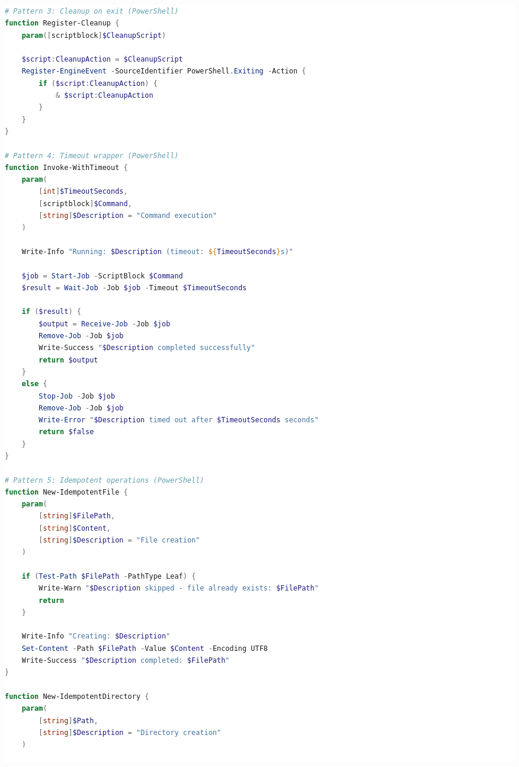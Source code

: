 ```powershell
# Pattern 3: Cleanup on exit (PowerShell)
function Register-Cleanup {
    param([scriptblock]$CleanupScript)
    
    $script:CleanupAction = $CleanupScript
    Register-EngineEvent -SourceIdentifier PowerShell.Exiting -Action {
        if ($script:CleanupAction) {
            & $script:CleanupAction
        }
    }
}

# Pattern 4: Timeout wrapper (PowerShell)
function Invoke-WithTimeout {
    param(
        [int]$TimeoutSeconds,
        [scriptblock]$Command,
        [string]$Description = "Command execution"
    )
    
    Write-Info "Running: $Description (timeout: ${TimeoutSeconds}s)"
    
    $job = Start-Job -ScriptBlock $Command
    $result = Wait-Job -Job $job -Timeout $TimeoutSeconds
    
    if ($result) {
        $output = Receive-Job -Job $job
        Remove-Job -Job $job
        Write-Success "$Description completed successfully"
        return $output
    }
    else {
        Stop-Job -Job $job
        Remove-Job -Job $job
        Write-Error "$Description timed out after $TimeoutSeconds seconds"
        return $false
    }
}

# Pattern 5: Idempotent operations (PowerShell)
function New-IdempotentFile {
    param(
        [string]$FilePath,
        [string]$Content,
        [string]$Description = "File creation"
    )
    
    if (Test-Path $FilePath -PathType Leaf) {
        Write-Warn "$Description skipped - file already exists: $FilePath"
        return
    }
    
    Write-Info "Creating: $Description"
    Set-Content -Path $FilePath -Value $Content -Encoding UTF8
    Write-Success "$Description completed: $FilePath"
}

function New-IdempotentDirectory {
    param(
        [string]$Path,
        [string]$Description = "Directory creation"
    )
    
```